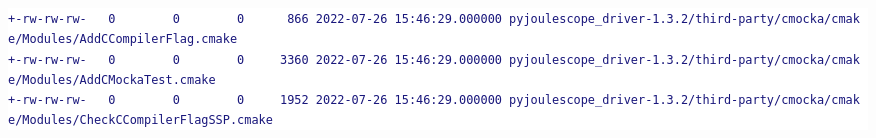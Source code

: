 ```diff
+-rw-rw-rw-   0        0        0      866 2022-07-26 15:46:29.000000 pyjoulescope_driver-1.3.2/third-party/cmocka/cmake/Modules/AddCCompilerFlag.cmake
+-rw-rw-rw-   0        0        0     3360 2022-07-26 15:46:29.000000 pyjoulescope_driver-1.3.2/third-party/cmocka/cmake/Modules/AddCMockaTest.cmake
+-rw-rw-rw-   0        0        0     1952 2022-07-26 15:46:29.000000 pyjoulescope_driver-1.3.2/third-party/cmocka/cmake/Modules/CheckCCompilerFlagSSP.cmake
